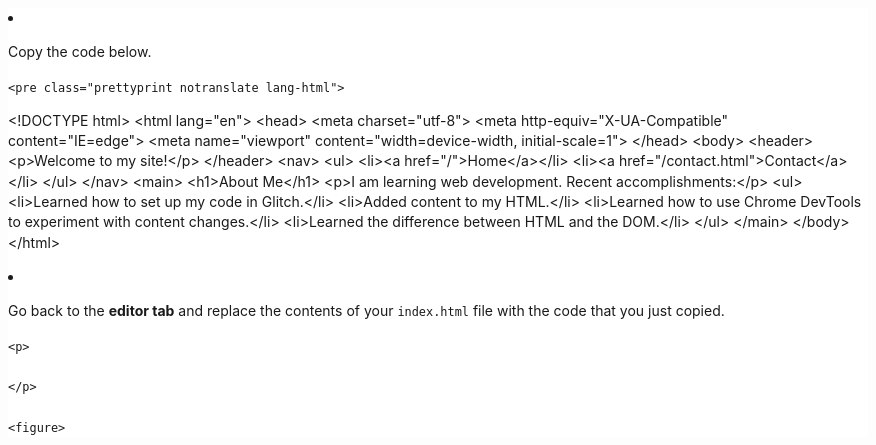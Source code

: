   
  <li>
    <p>
      Copy the code below.
    </p>
    
    
    <pre class="prettyprint notranslate lang-html">
&lt;!DOCTYPE html&gt;
&lt;html lang="en"&gt;
  &lt;head&gt;
    &lt;meta charset="utf-8"&gt;
    &lt;meta http-equiv="X-UA-Compatible" content="IE=edge"&gt;
    &lt;meta name="viewport" content="width=device-width, initial-scale=1"&gt;
  &lt;/head&gt;
  &lt;body&gt;
    &lt;header&gt;
      &lt;p&gt;Welcome to my site!&lt;/p&gt;
    &lt;/header&gt;
    &lt;nav&gt;
      &lt;ul&gt;
        &lt;li&gt;&lt;a href="/"&gt;Home&lt;/a&gt;&lt;/li&gt;
        &lt;li&gt;&lt;a href="/contact.html"&gt;Contact&lt;/a&gt;&lt;/li&gt;
      &lt;/ul&gt;
    &lt;/nav&gt;
    &lt;main&gt;
      &lt;h1&gt;About Me&lt;/h1&gt;
      &lt;p&gt;I am learning web development. Recent accomplishments:&lt;/p&gt;
      &lt;ul&gt;
        &lt;li&gt;Learned how to set up my code in Glitch.&lt;/li&gt;
        &lt;li&gt;Added content to my HTML.&lt;/li&gt;
        &lt;li&gt;Learned how to use Chrome DevTools to experiment with content changes.&lt;/li&gt;
        &lt;li&gt;Learned the difference between HTML and the DOM.&lt;/li&gt;
      &lt;/ul&gt;
    &lt;/main&gt;
  &lt;/body&gt;
&lt;/html&gt;
</pre>
  </li>
  
  
  <li>
    <p>
      Go back to the <strong>editor tab</strong> and replace the contents of your <code>index.html</code> file with the code that
      you just copied.
    </p>
    
    
    <p>
      
    </p>
    
    <figure>
       